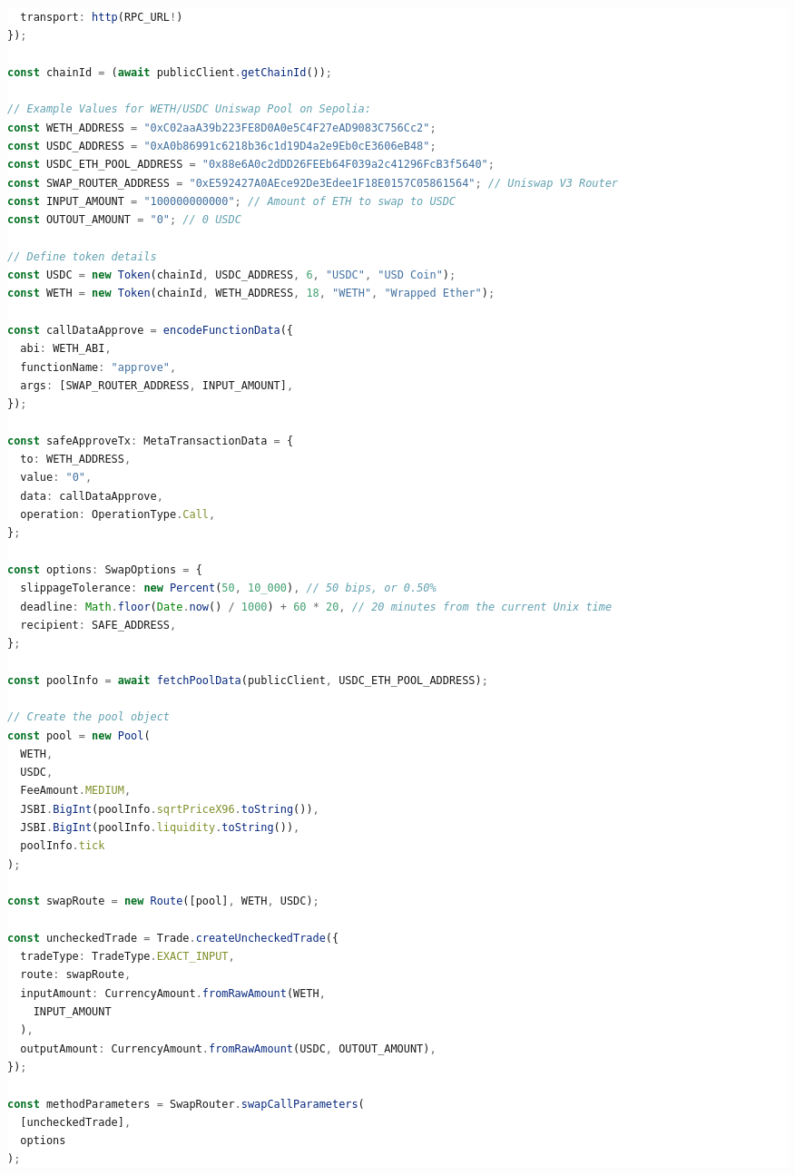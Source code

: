 ```typescript
  transport: http(RPC_URL!)
});

const chainId = (await publicClient.getChainId());

// Example Values for WETH/USDC Uniswap Pool on Sepolia:
const WETH_ADDRESS = "0xC02aaA39b223FE8D0A0e5C4F27eAD9083C756Cc2";
const USDC_ADDRESS = "0xA0b86991c6218b36c1d19D4a2e9Eb0cE3606eB48";
const USDC_ETH_POOL_ADDRESS = "0x88e6A0c2dDD26FEEb64F039a2c41296FcB3f5640";
const SWAP_ROUTER_ADDRESS = "0xE592427A0AEce92De3Edee1F18E0157C05861564"; // Uniswap V3 Router
const INPUT_AMOUNT = "100000000000"; // Amount of ETH to swap to USDC
const OUTOUT_AMOUNT = "0"; // 0 USDC

// Define token details
const USDC = new Token(chainId, USDC_ADDRESS, 6, "USDC", "USD Coin");
const WETH = new Token(chainId, WETH_ADDRESS, 18, "WETH", "Wrapped Ether");

const callDataApprove = encodeFunctionData({
  abi: WETH_ABI,
  functionName: "approve",
  args: [SWAP_ROUTER_ADDRESS, INPUT_AMOUNT],
});

const safeApproveTx: MetaTransactionData = {
  to: WETH_ADDRESS,
  value: "0",
  data: callDataApprove,
  operation: OperationType.Call,
};

const options: SwapOptions = {
  slippageTolerance: new Percent(50, 10_000), // 50 bips, or 0.50%
  deadline: Math.floor(Date.now() / 1000) + 60 * 20, // 20 minutes from the current Unix time
  recipient: SAFE_ADDRESS,
};

const poolInfo = await fetchPoolData(publicClient, USDC_ETH_POOL_ADDRESS);

// Create the pool object
const pool = new Pool(
  WETH,
  USDC,
  FeeAmount.MEDIUM,
  JSBI.BigInt(poolInfo.sqrtPriceX96.toString()),
  JSBI.BigInt(poolInfo.liquidity.toString()),
  poolInfo.tick
);

const swapRoute = new Route([pool], WETH, USDC);

const uncheckedTrade = Trade.createUncheckedTrade({
  tradeType: TradeType.EXACT_INPUT,
  route: swapRoute,
  inputAmount: CurrencyAmount.fromRawAmount(WETH, 
    INPUT_AMOUNT
  ),
  outputAmount: CurrencyAmount.fromRawAmount(USDC, OUTOUT_AMOUNT),
});

const methodParameters = SwapRouter.swapCallParameters(
  [uncheckedTrade],
  options
);
```
